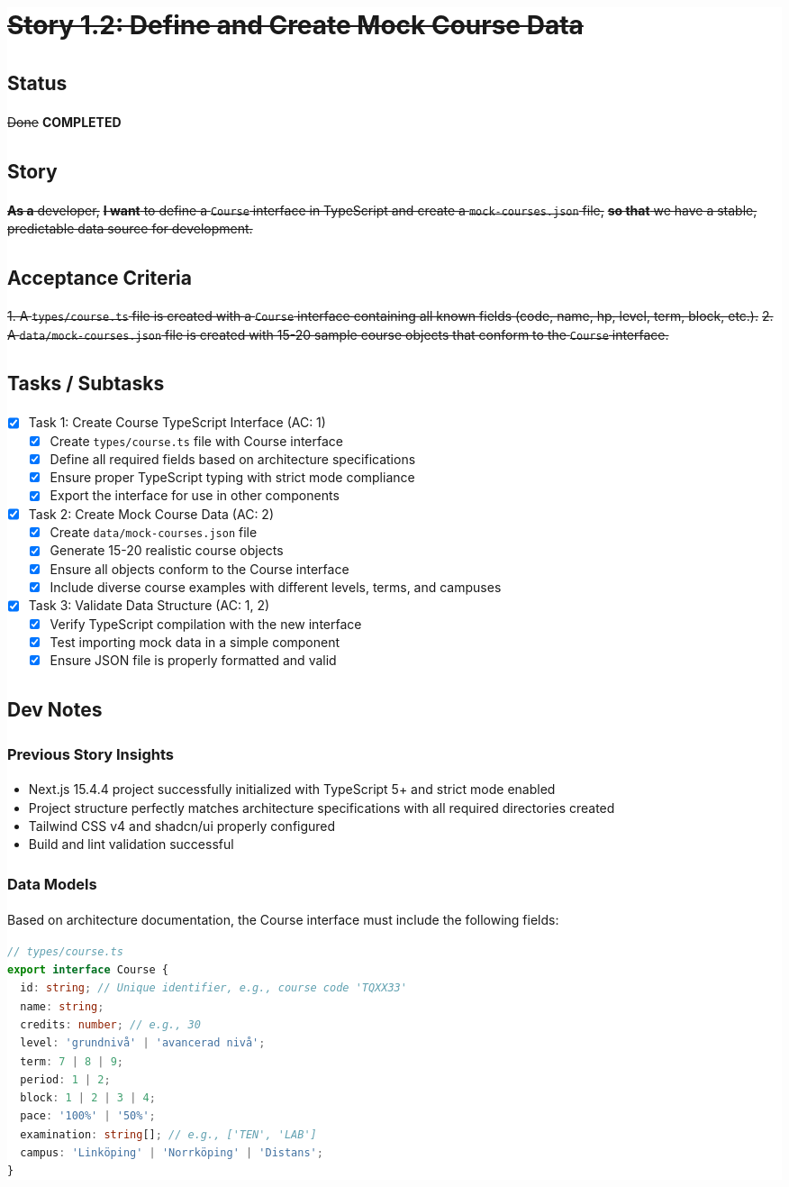 # ~~Story 1.2: Define and Create Mock Course Data~~

## Status
~~Done~~ **COMPLETED**

## Story
~~**As a** developer,~~
~~**I want** to define a `Course` interface in TypeScript and create a `mock-courses.json` file,~~
~~**so that** we have a stable, predictable data source for development.~~

## Acceptance Criteria
~~1. A `types/course.ts` file is created with a `Course` interface containing all known fields (code, name, hp, level, term, block, etc.).~~
~~2. A `data/mock-courses.json` file is created with 15-20 sample course objects that conform to the `Course` interface.~~

## Tasks / Subtasks
- [x] Task 1: Create Course TypeScript Interface (AC: 1)
  - [x] Create `types/course.ts` file with Course interface
  - [x] Define all required fields based on architecture specifications
  - [x] Ensure proper TypeScript typing with strict mode compliance
  - [x] Export the interface for use in other components
- [x] Task 2: Create Mock Course Data (AC: 2)
  - [x] Create `data/mock-courses.json` file
  - [x] Generate 15-20 realistic course objects
  - [x] Ensure all objects conform to the Course interface
  - [x] Include diverse course examples with different levels, terms, and campuses
- [x] Task 3: Validate Data Structure (AC: 1, 2)
  - [x] Verify TypeScript compilation with the new interface
  - [x] Test importing mock data in a simple component
  - [x] Ensure JSON file is properly formatted and valid

## Dev Notes

### Previous Story Insights
- Next.js 15.4.4 project successfully initialized with TypeScript 5+ and strict mode enabled
- Project structure perfectly matches architecture specifications with all required directories created
- Tailwind CSS v4 and shadcn/ui properly configured
- Build and lint validation successful

### Data Models
Based on architecture documentation, the Course interface must include the following fields:

```typescript
// types/course.ts
export interface Course {
  id: string; // Unique identifier, e.g., course code 'TQXX33'
  name: string;
  credits: number; // e.g., 30
  level: 'grundnivå' | 'avancerad nivå';
  term: 7 | 8 | 9;
  period: 1 | 2;
  block: 1 | 2 | 3 | 4;
  pace: '100%' | '50%';
  examination: string[]; // e.g., ['TEN', 'LAB']
  campus: 'Linköping' | 'Norrköping' | 'Distans';
}
```